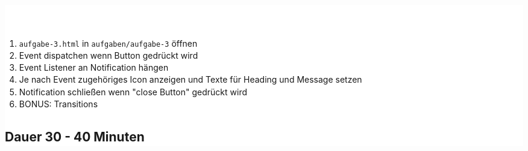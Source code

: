 <br/>
<br/>
<div v-click>

1. `aufgabe-3.html` in `aufgaben/aufgabe-3` öffnen
2. Event dispatchen wenn Button gedrückt wird
3. Event Listener an Notification hängen
4. Je nach Event zugehöriges Icon anzeigen und Texte für Heading und Message setzen
5. Notification schließen wenn "close Button" gedrückt wird
6. BONUS: Transitions

</div>
<div class="flex justify-center">

<h2 class="text-[#9313ce] mt-20">Dauer 30 - 40 Minuten</h2>

</div>


